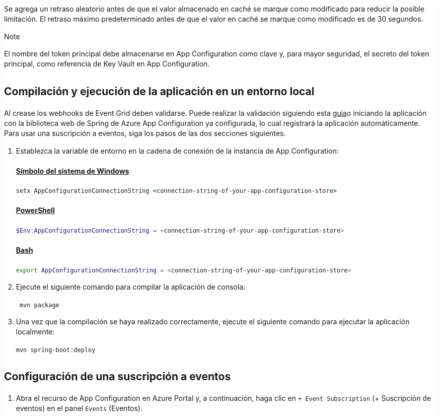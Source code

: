 Se agrega un retraso aleatorio antes de que el valor almacenado en caché se marque como modificado para reducir la posible limitación. El retraso máximo predeterminado antes de que el valor en caché se marque como modificado es de 30 segundos.

> [!NOTE]
> El nombre del token principal debe almacenarse en App Configuration como clave y, para mayor seguridad, el secreto del token principal, como referencia de Key Vault en App Configuration.

## <a name="build-and-run-the-app-locally"></a>Compilación y ejecución de la aplicación en un entorno local

Al crease los webhooks de Event Grid deben validarse. Puede realizar la validación siguiendo esta [guía](/azure/event-grid/webhook-event-delivery)o iniciando la aplicación con la biblioteca web de Spring de Azure App Configuration ya configurada, lo cual registrará la aplicación automáticamente. Para usar una suscripción a eventos, siga los pasos de las dos secciones siguientes.

1. Establezca la variable de entorno en la cadena de conexión de la instancia de App Configuration:

    #### <a name="windows-command-prompt"></a>[Símbolo del sistema de Windows](#tab/cmd)

    ```cmd
    setx AppConfigurationConnectionString <connection-string-of-your-app-configuration-store>
    ```

    #### <a name="powershell"></a>[PowerShell](#tab/powershell)

    ```PowerShell
    $Env:AppConfigurationConnectionString = <connection-string-of-your-app-configuration-store>
    ```

    #### <a name="bash"></a>[Bash](#tab/bash)

    ```bash
    export AppConfigurationConnectionString = <connection-string-of-your-app-configuration-store>
    ```

1. Ejecute el siguiente comando para compilar la aplicación de consola:

   ```shell
    mvn package
   ```

1. Una vez que la compilación se haya realizado correctamente, ejecute el siguiente comando para ejecutar la aplicación localmente:

    ```shell
    mvn spring-boot:deploy
    ```

## <a name="set-up-an-event-subscription"></a>Configuración de una suscripción a eventos

1. Abra el recurso de App Configuration en Azure Portal y, a continuación, haga clic en `+ Event Subscription` (+ Suscripción de eventos) en el panel `Events` (Eventos).
